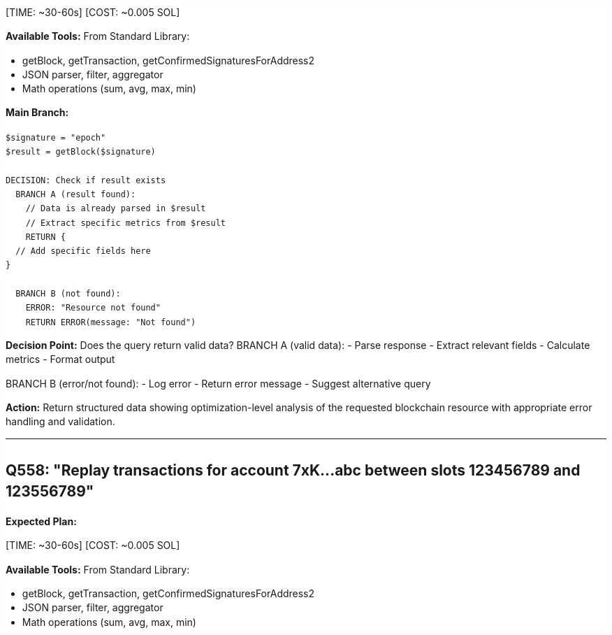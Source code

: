 [TIME: ~30-60s] [COST: ~0.005 SOL]

**Available Tools:**
From Standard Library:
  - getBlock, getTransaction, getConfirmedSignaturesForAddress2
  - JSON parser, filter, aggregator
  - Math operations (sum, avg, max, min)

**Main Branch:**
```
$signature = "epoch"
$result = getBlock($signature)

DECISION: Check if result exists
  BRANCH A (result found):
    // Data is already parsed in $result
    // Extract specific metrics from $result
    RETURN {
  // Add specific fields here
}

  BRANCH B (not found):
    ERROR: "Resource not found"
    RETURN ERROR(message: "Not found")
```

**Decision Point:** Does the query return valid data?
  BRANCH A (valid data):
    - Parse response
    - Extract relevant fields
    - Calculate metrics
    - Format output

  BRANCH B (error/not found):
    - Log error
    - Return error message
    - Suggest alternative query

**Action:**
Return structured data showing optimization-level analysis of the requested blockchain resource with appropriate error handling and validation.

---

## Q558: "Replay transactions for account 7xK...abc between slots 123456789 and 123556789"

**Expected Plan:**

[TIME: ~30-60s] [COST: ~0.005 SOL]

**Available Tools:**
From Standard Library:
  - getBlock, getTransaction, getConfirmedSignaturesForAddress2
  - JSON parser, filter, aggregator
  - Math operations (sum, avg, max, min)

